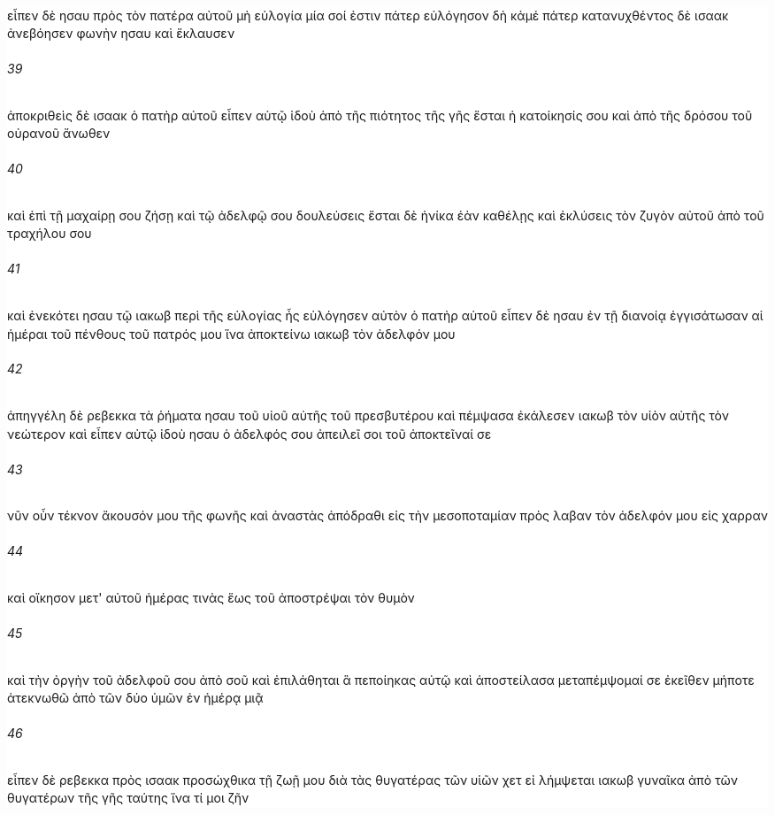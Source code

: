 εἶπεν δὲ ησαυ πρὸς τὸν πατέρα αὐτοῦ μὴ εὐλογία μία σοί ἐστιν πάτερ εὐλόγησον δὴ κἀμέ πάτερ κατανυχθέντος δὲ ισαακ ἀνεβόησεν φωνὴν ησαυ καὶ ἔκλαυσεν
###### 39
ἀποκριθεὶς δὲ ισαακ ὁ πατὴρ αὐτοῦ εἶπεν αὐτῷ ἰδοὺ ἀπὸ τῆς πιότητος τῆς γῆς ἔσται ἡ κατοίκησίς σου καὶ ἀπὸ τῆς δρόσου τοῦ οὐρανοῦ ἄνωθεν
###### 40
καὶ ἐπὶ τῇ μαχαίρῃ σου ζήσῃ καὶ τῷ ἀδελφῷ σου δουλεύσεις ἔσται δὲ ἡνίκα ἐὰν καθέλῃς καὶ ἐκλύσεις τὸν ζυγὸν αὐτοῦ ἀπὸ τοῦ τραχήλου σου
###### 41
καὶ ἐνεκότει ησαυ τῷ ιακωβ περὶ τῆς εὐλογίας ἧς εὐλόγησεν αὐτὸν ὁ πατὴρ αὐτοῦ εἶπεν δὲ ησαυ ἐν τῇ διανοίᾳ ἐγγισάτωσαν αἱ ἡμέραι τοῦ πένθους τοῦ πατρός μου ἵνα ἀποκτείνω ιακωβ τὸν ἀδελφόν μου
###### 42
ἀπηγγέλη δὲ ρεβεκκα τὰ ῥήματα ησαυ τοῦ υἱοῦ αὐτῆς τοῦ πρεσβυτέρου καὶ πέμψασα ἐκάλεσεν ιακωβ τὸν υἱὸν αὐτῆς τὸν νεώτερον καὶ εἶπεν αὐτῷ ἰδοὺ ησαυ ὁ ἀδελφός σου ἀπειλεῖ σοι τοῦ ἀποκτεῖναί σε
###### 43
νῦν οὖν τέκνον ἄκουσόν μου τῆς φωνῆς καὶ ἀναστὰς ἀπόδραθι εἰς τὴν μεσοποταμίαν πρὸς λαβαν τὸν ἀδελφόν μου εἰς χαρραν
###### 44
καὶ οἴκησον μετ' αὐτοῦ ἡμέρας τινὰς ἕως τοῦ ἀποστρέψαι τὸν θυμὸν
###### 45
καὶ τὴν ὀργὴν τοῦ ἀδελφοῦ σου ἀπὸ σοῦ καὶ ἐπιλάθηται ἃ πεποίηκας αὐτῷ καὶ ἀποστείλασα μεταπέμψομαί σε ἐκεῖθεν μήποτε ἀτεκνωθῶ ἀπὸ τῶν δύο ὑμῶν ἐν ἡμέρᾳ μιᾷ
###### 46
εἶπεν δὲ ρεβεκκα πρὸς ισαακ προσώχθικα τῇ ζωῇ μου διὰ τὰς θυγατέρας τῶν υἱῶν χετ εἰ λήμψεται ιακωβ γυναῖκα ἀπὸ τῶν θυγατέρων τῆς γῆς ταύτης ἵνα τί μοι ζῆν

